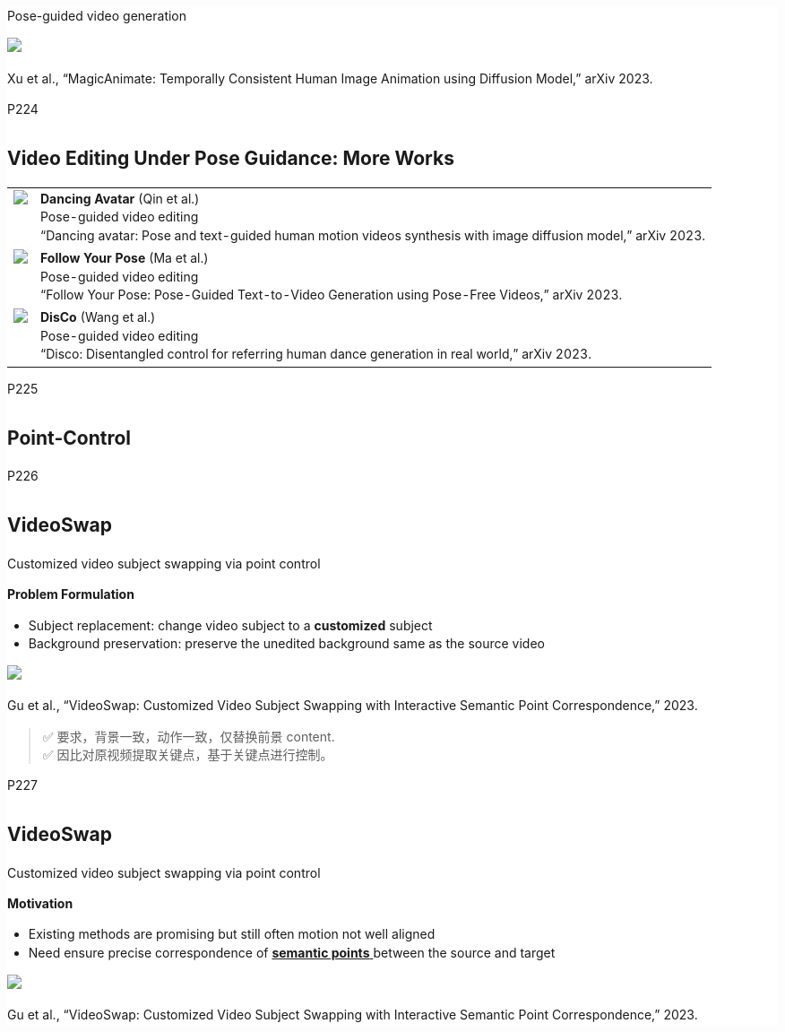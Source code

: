 Pose-guided video generation

![](../../assets/08-223.png) 

Xu et al., “MagicAnimate: Temporally Consistent Human Image Animation using Diffusion Model,” arXiv 2023.    

P224   
## Video Editing Under Pose Guidance: More Works

|||
|--|--|
| ![](../../assets/08-224-1.png)  | **Dancing Avatar** (Qin et al.)<br> Pose-guided video editing <br> “Dancing avatar: Pose and text-guided human motion videos synthesis with image diffusion model,” arXiv 2023. |
| ![](../../assets/08-224-2.png)  | **Follow Your Pose** (Ma et al.) <br> Pose-guided video editing  <br> “Follow Your Pose: Pose-Guided Text-to-Video Generation using Pose-Free Videos,” arXiv 2023.  |
| ![](../../assets/08-224-3.png)  | **DisCo** (Wang et al.) <br> Pose-guided video editing <br> “Disco: Disentangled control for referring human dance generation in real world,” arXiv 2023.  |

P225   
## Point-Control

P226   
## VideoSwap

Customized video subject swapping via point control

**Problem Formulation**

 - Subject replacement: change video subject to a **customized** subject    
 - Background preservation: preserve the unedited background same as the source video    

![](../../assets/08-226.png) 

Gu et al., “VideoSwap: Customized Video Subject Swapping with Interactive Semantic Point Correspondence,” 2023.    

> &#x2705; 要求，背景一致，动作一致，仅替换前景 content.   
> &#x2705; 因比对原视频提取关键点，基于关键点进行控制。   

P227    
## VideoSwap

Customized video subject swapping via point control


**Motivation**

 - Existing methods are promising but still often motion not well aligned   
 - Need ensure precise correspondence of <u> **semantic points** </u> between the source and target   

![](../../assets/08-227.png) 

Gu et al., “VideoSwap: Customized Video Subject Swapping with Interactive Semantic Point Correspondence,” 2023.   
